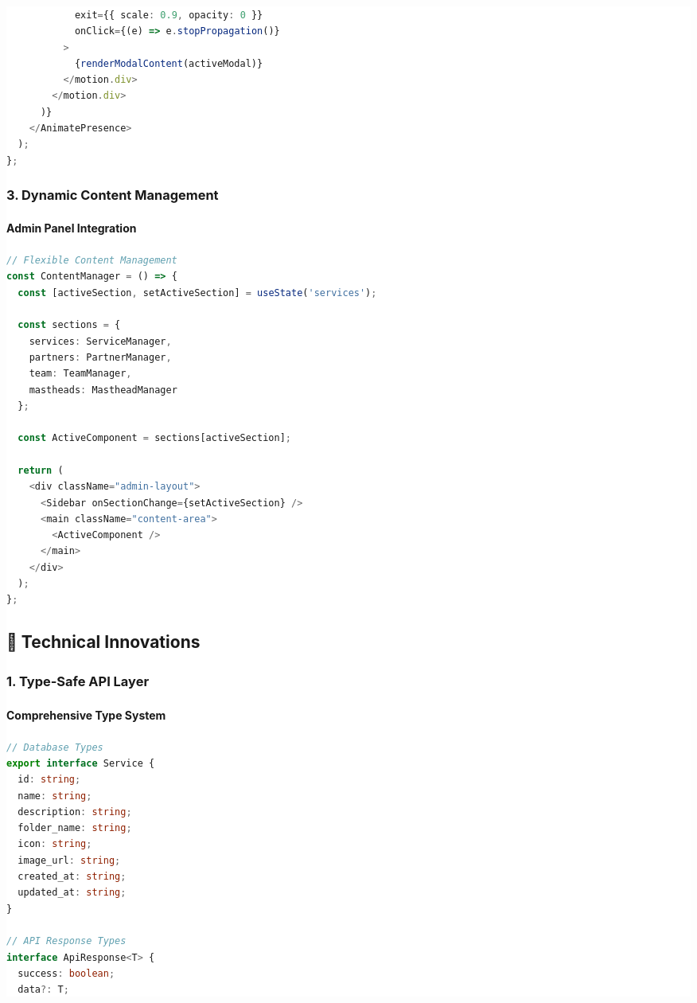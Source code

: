 ```typescript
            exit={{ scale: 0.9, opacity: 0 }}
            onClick={(e) => e.stopPropagation()}
          >
            {renderModalContent(activeModal)}
          </motion.div>
        </motion.div>
      )}
    </AnimatePresence>
  );
};
```

### 3. Dynamic Content Management

#### Admin Panel Integration
```typescript
// Flexible Content Management
const ContentManager = () => {
  const [activeSection, setActiveSection] = useState('services');
  
  const sections = {
    services: ServiceManager,
    partners: PartnerManager,
    team: TeamManager,
    mastheads: MastheadManager
  };
  
  const ActiveComponent = sections[activeSection];
  
  return (
    <div className="admin-layout">
      <Sidebar onSectionChange={setActiveSection} />
      <main className="content-area">
        <ActiveComponent />
      </main>
    </div>
  );
};
```

## 🔧 Technical Innovations

### 1. Type-Safe API Layer

#### Comprehensive Type System
```typescript
// Database Types
export interface Service {
  id: string;
  name: string;
  description: string;
  folder_name: string;
  icon: string;
  image_url: string;
  created_at: string;
  updated_at: string;
}

// API Response Types
interface ApiResponse<T> {
  success: boolean;
  data?: T;
```